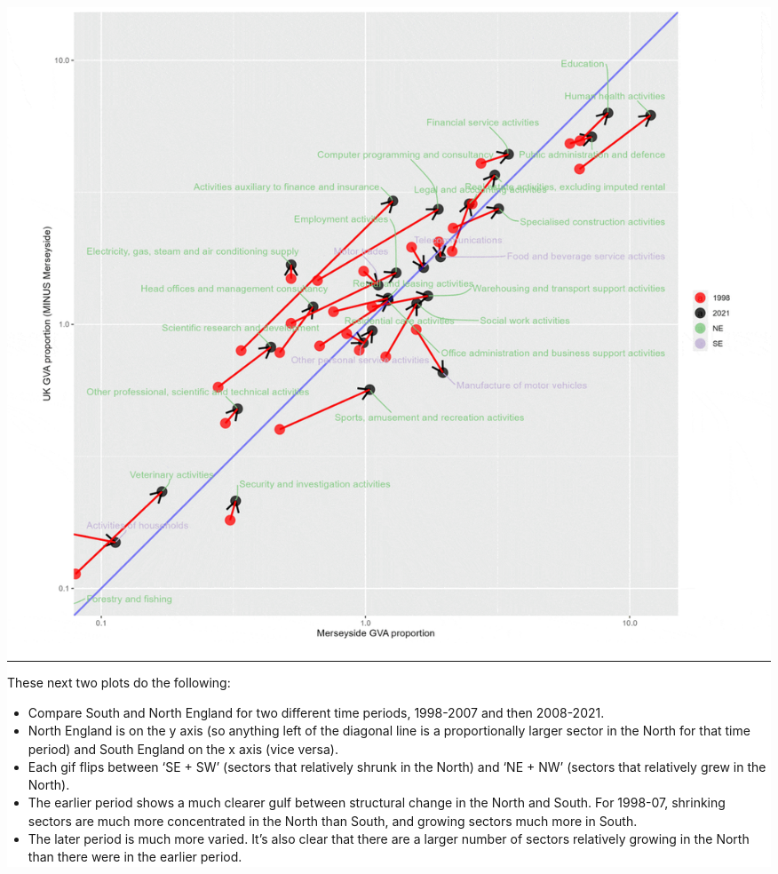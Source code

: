 ![](README_files/LCR_v_UK1.gif)

------------------------------------------------------------------------

These next two plots do the following:

- Compare South and North England for two different time periods,
  1998-2007 and then 2008-2021.
- North England is on the y axis (so anything left of the diagonal line
  is a proportionally larger sector in the North for that time period)
  and South England on the x axis (vice versa).
- Each gif flips between ‘SE + SW’ (sectors that relatively shrunk in
  the North) and ‘NE + NW’ (sectors that relatively grew in the North).
- The earlier period shows a much clearer gulf between structural change
  in the North and South. For 1998-07, shrinking sectors are much more
  concentrated in the North than South, and growing sectors much more in
  South.
- The later period is much more varied. It’s also clear that there are a
  larger number of sectors relatively growing in the North than there
  were in the earlier period.
